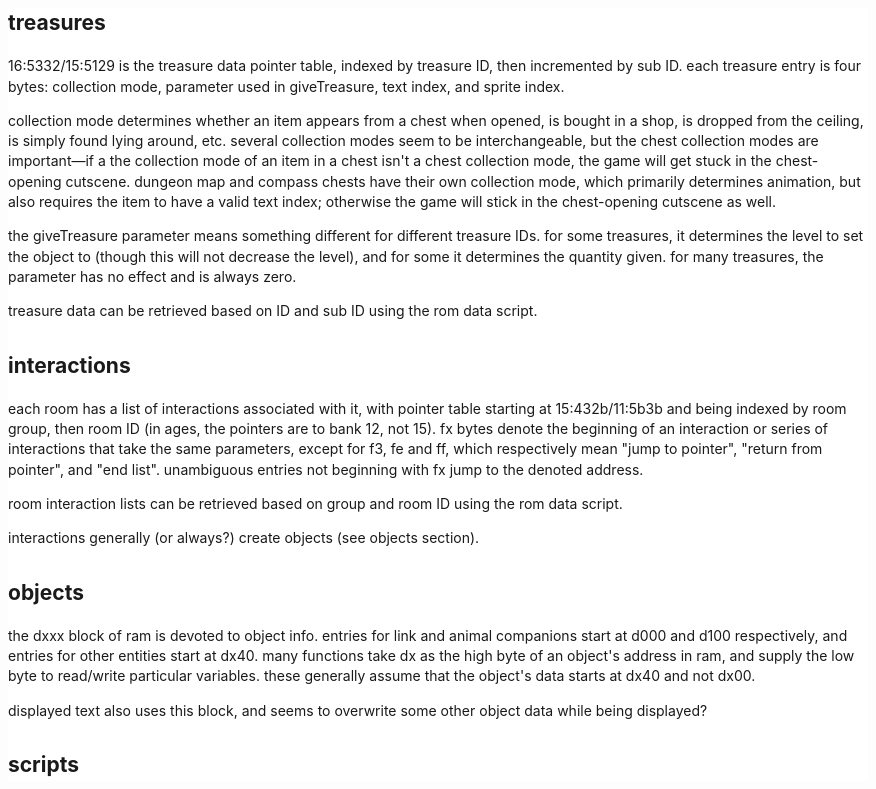 
## treasures

16:5332/15:5129 is the treasure data pointer table, indexed by treasure ID,
then incremented by sub ID. each treasure entry is four bytes: collection mode,
parameter used in giveTreasure, text index, and sprite index.

collection mode determines whether an item appears from a chest when opened, is
bought in a shop, is dropped from the ceiling, is simply found lying around,
etc. several collection modes seem to be interchangeable, but the chest
collection modes are important—if a the collection mode of an item in a chest
isn't a chest collection mode, the game will get stuck in the chest-opening
cutscene. dungeon map and compass chests have their own collection mode, which
primarily determines animation, but also requires the item to have a valid text
index; otherwise the game will stick in the chest-opening cutscene as well.

the giveTreasure parameter means something different for different treasure
IDs. for some treasures, it determines the level to set the object to (though
this will not decrease the level), and for some it determines the quantity
given. for many treasures, the parameter has no effect and is always zero.

treasure data can be retrieved based on ID and sub ID using the rom data
script.


## interactions

each room has a list of interactions associated with it, with pointer table
starting at 15:432b/11:5b3b and being indexed by room group, then room ID (in
ages, the pointers are to bank 12, not 15). fx bytes denote the beginning of an
interaction or series of interactions that take the same parameters, except for
f3, fe and ff, which respectively mean "jump to pointer", "return from
pointer", and "end list". unambiguous entries not beginning with fx jump to the
denoted address.

room interaction lists can be retrieved based on group and room ID using the
rom data script.

interactions generally (or always?) create objects (see objects section).


## objects

the dxxx block of ram is devoted to object info. entries for link and animal
companions start at d000 and d100 respectively, and entries for other entities
start at dx40. many functions take dx as the high byte of an object's address
in ram, and supply the low byte to read/write particular variables. these
generally assume that the object's data starts at dx40 and not dx00.

displayed text also uses this block, and seems to overwrite some other object
data while being displayed?


## scripts
